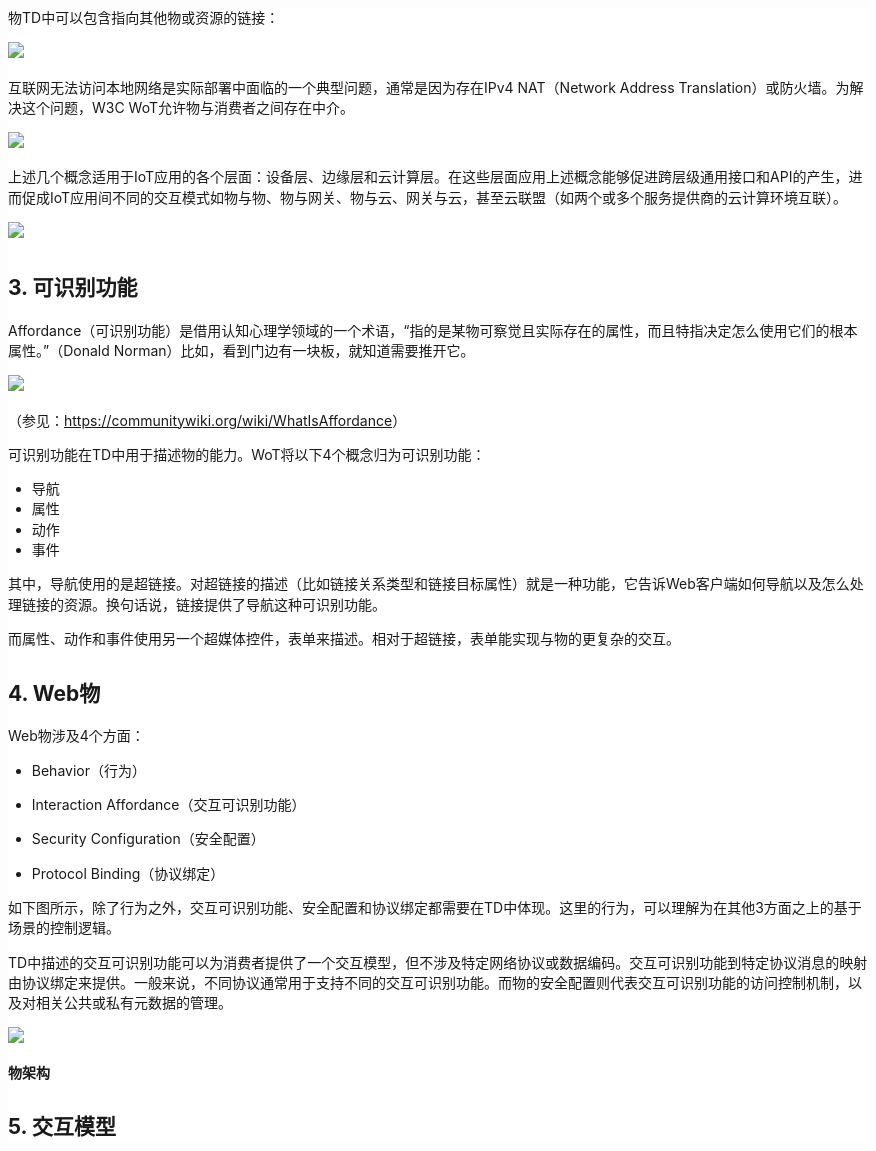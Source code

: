 

物TD中可以包含指向其他物或资源的链接：

![](https://p2.ssl.qhimg.com/t0137468b684240e8eb.png)

互联网无法访问本地网络是实际部署中面临的一个典型问题，通常是因为存在IPv4 NAT（Network Address Translation）或防火墙。为解决这个问题，W3C WoT允许物与消费者之间存在中介。

![](https://p5.ssl.qhimg.com/t01d700c28c4de02391.png)

上述几个概念适用于IoT应用的各个层面：设备层、边缘层和云计算层。在这些层面应用上述概念能够促进跨层级通用接口和API的产生，进而促成IoT应用间不同的交互模式如物与物、物与网关、物与云、网关与云，甚至云联盟（如两个或多个服务提供商的云计算环境互联）。

![](https://p0.ssl.qhimg.com/t01478576d3b127b513.png)

## 3. 可识别功能

Affordance（可识别功能）是借用认知心理学领域的一个术语，“指的是某物可察觉且实际存在的属性，而且特指决定怎么使用它们的根本属性。”（Donald Norman）比如，看到门边有一块板，就知道需要推开它。

![](https://p1.ssl.qhimg.com/t015dbaf9a9ef7c0aca.png)

（参见：<https://communitywiki.org/wiki/WhatIsAffordance>）

可识别功能在TD中用于描述物的能力。WoT将以下4个概念归为可识别功能：

- 导航
- 属性
- 动作
- 事件

其中，导航使用的是超链接。对超链接的描述（比如链接关系类型和链接目标属性）就是一种功能，它告诉Web客户端如何导航以及怎么处理链接的资源。换句话说，链接提供了导航这种可识别功能。

而属性、动作和事件使用另一个超媒体控件，表单来描述。相对于超链接，表单能实现与物的更复杂的交互。

## 4. Web物

Web物涉及4个方面：

- Behavior（行为）

- Interaction Affordance（交互可识别功能）

- Security Configuration（安全配置）

- Protocol Binding（协议绑定）

如下图所示，除了行为之外，交互可识别功能、安全配置和协议绑定都需要在TD中体现。这里的行为，可以理解为在其他3方面之上的基于场景的控制逻辑。

TD中描述的交互可识别功能可以为消费者提供了一个交互模型，但不涉及特定网络协议或数据编码。交互可识别功能到特定协议消息的映射由协议绑定来提供。一般来说，不同协议通常用于支持不同的交互可识别功能。而物的安全配置则代表交互可识别功能的访问控制机制，以及对相关公共或私有元数据的管理。

![](https://p5.ssl.qhimg.com/t0128d98ca952c840a4.jpg)

**物架构**

## 5. 交互模型

